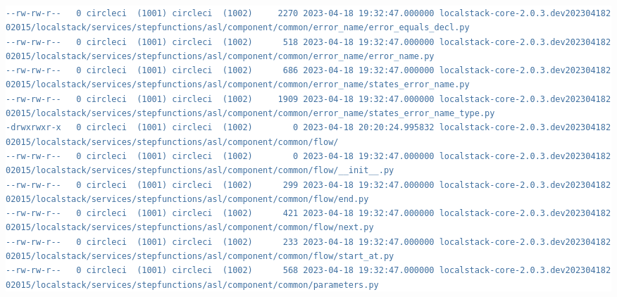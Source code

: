 ```diff
--rw-rw-r--   0 circleci  (1001) circleci  (1002)     2270 2023-04-18 19:32:47.000000 localstack-core-2.0.3.dev20230418202015/localstack/services/stepfunctions/asl/component/common/error_name/error_equals_decl.py
--rw-rw-r--   0 circleci  (1001) circleci  (1002)      518 2023-04-18 19:32:47.000000 localstack-core-2.0.3.dev20230418202015/localstack/services/stepfunctions/asl/component/common/error_name/error_name.py
--rw-rw-r--   0 circleci  (1001) circleci  (1002)      686 2023-04-18 19:32:47.000000 localstack-core-2.0.3.dev20230418202015/localstack/services/stepfunctions/asl/component/common/error_name/states_error_name.py
--rw-rw-r--   0 circleci  (1001) circleci  (1002)     1909 2023-04-18 19:32:47.000000 localstack-core-2.0.3.dev20230418202015/localstack/services/stepfunctions/asl/component/common/error_name/states_error_name_type.py
-drwxrwxr-x   0 circleci  (1001) circleci  (1002)        0 2023-04-18 20:20:24.995832 localstack-core-2.0.3.dev20230418202015/localstack/services/stepfunctions/asl/component/common/flow/
--rw-rw-r--   0 circleci  (1001) circleci  (1002)        0 2023-04-18 19:32:47.000000 localstack-core-2.0.3.dev20230418202015/localstack/services/stepfunctions/asl/component/common/flow/__init__.py
--rw-rw-r--   0 circleci  (1001) circleci  (1002)      299 2023-04-18 19:32:47.000000 localstack-core-2.0.3.dev20230418202015/localstack/services/stepfunctions/asl/component/common/flow/end.py
--rw-rw-r--   0 circleci  (1001) circleci  (1002)      421 2023-04-18 19:32:47.000000 localstack-core-2.0.3.dev20230418202015/localstack/services/stepfunctions/asl/component/common/flow/next.py
--rw-rw-r--   0 circleci  (1001) circleci  (1002)      233 2023-04-18 19:32:47.000000 localstack-core-2.0.3.dev20230418202015/localstack/services/stepfunctions/asl/component/common/flow/start_at.py
--rw-rw-r--   0 circleci  (1001) circleci  (1002)      568 2023-04-18 19:32:47.000000 localstack-core-2.0.3.dev20230418202015/localstack/services/stepfunctions/asl/component/common/parameters.py
